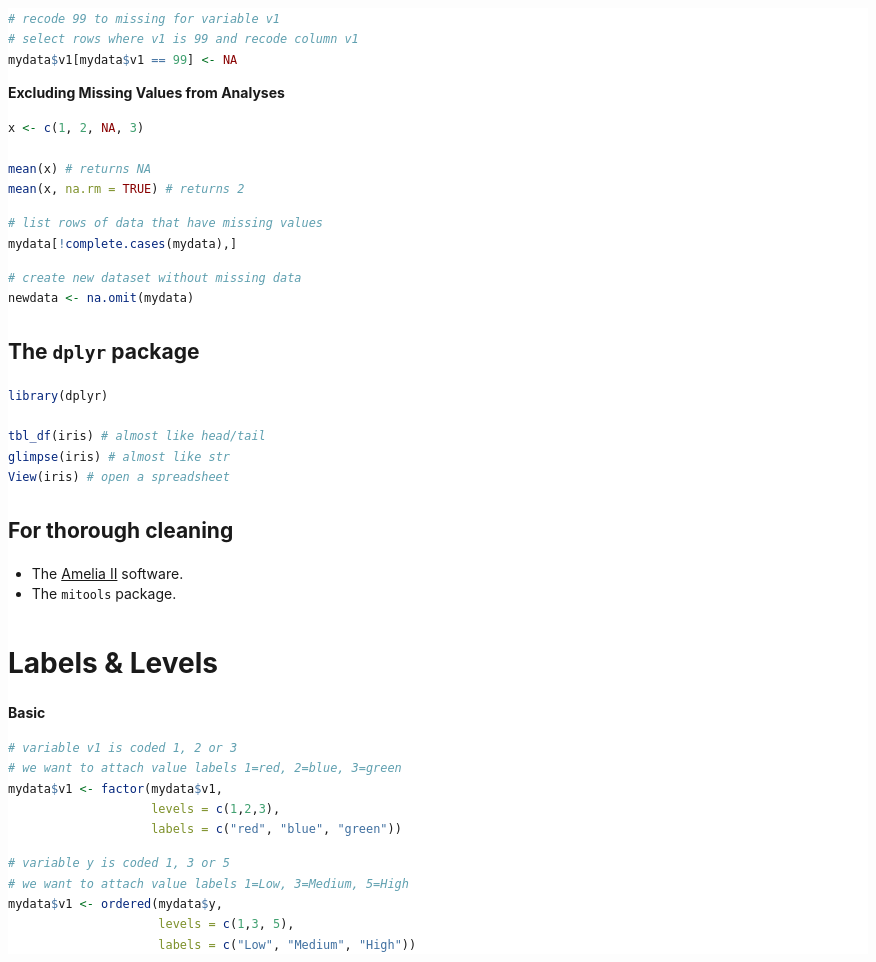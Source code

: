 ``` r
# recode 99 to missing for variable v1
# select rows where v1 is 99 and recode column v1
mydata$v1[mydata$v1 == 99] <- NA 
```

**Excluding Missing Values from Analyses**

``` r
x <- c(1, 2, NA, 3)

mean(x) # returns NA
mean(x, na.rm = TRUE) # returns 2 
```

``` r
# list rows of data that have missing values
mydata[!complete.cases(mydata),]
```

``` r
# create new dataset without missing data
newdata <- na.omit(mydata) 
```

## The `dplyr` package

``` r
library(dplyr)

tbl_df(iris) # almost like head/tail
glimpse(iris) # almost like str
View(iris) # open a spreadsheet
```

## For thorough cleaning

-   The [Amelia II](http://gking.harvard.edu/amelia/) software.
-   The `mitools` package.

Labels & Levels
===============

**Basic**

``` r
# variable v1 is coded 1, 2 or 3
# we want to attach value labels 1=red, 2=blue, 3=green
mydata$v1 <- factor(mydata$v1, 
                    levels = c(1,2,3),
                    labels = c("red", "blue", "green"))
```

``` r
# variable y is coded 1, 3 or 5
# we want to attach value labels 1=Low, 3=Medium, 5=High
mydata$v1 <- ordered(mydata$y,
                     levels = c(1,3, 5),
                     labels = c("Low", "Medium", "High")) 
```
